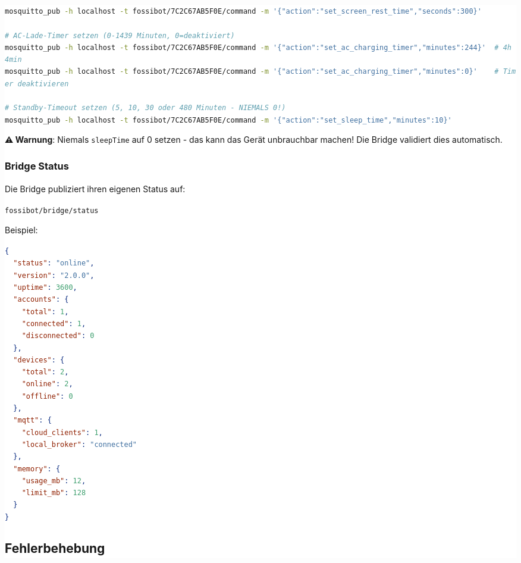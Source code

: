 ```bash
mosquitto_pub -h localhost -t fossibot/7C2C67AB5F0E/command -m '{"action":"set_screen_rest_time","seconds":300}'

# AC-Lade-Timer setzen (0-1439 Minuten, 0=deaktiviert)
mosquitto_pub -h localhost -t fossibot/7C2C67AB5F0E/command -m '{"action":"set_ac_charging_timer","minutes":244}'  # 4h 4min
mosquitto_pub -h localhost -t fossibot/7C2C67AB5F0E/command -m '{"action":"set_ac_charging_timer","minutes":0}'    # Timer deaktivieren

# Standby-Timeout setzen (5, 10, 30 oder 480 Minuten - NIEMALS 0!)
mosquitto_pub -h localhost -t fossibot/7C2C67AB5F0E/command -m '{"action":"set_sleep_time","minutes":10}'
```

**⚠️ Warnung**: Niemals `sleepTime` auf 0 setzen - das kann das Gerät unbrauchbar machen! Die Bridge validiert dies automatisch.

### Bridge Status

Die Bridge publiziert ihren eigenen Status auf:
```
fossibot/bridge/status
```

Beispiel:
```json
{
  "status": "online",
  "version": "2.0.0",
  "uptime": 3600,
  "accounts": {
    "total": 1,
    "connected": 1,
    "disconnected": 0
  },
  "devices": {
    "total": 2,
    "online": 2,
    "offline": 0
  },
  "mqtt": {
    "cloud_clients": 1,
    "local_broker": "connected"
  },
  "memory": {
    "usage_mb": 12,
    "limit_mb": 128
  }
}
```

## Fehlerbehebung
